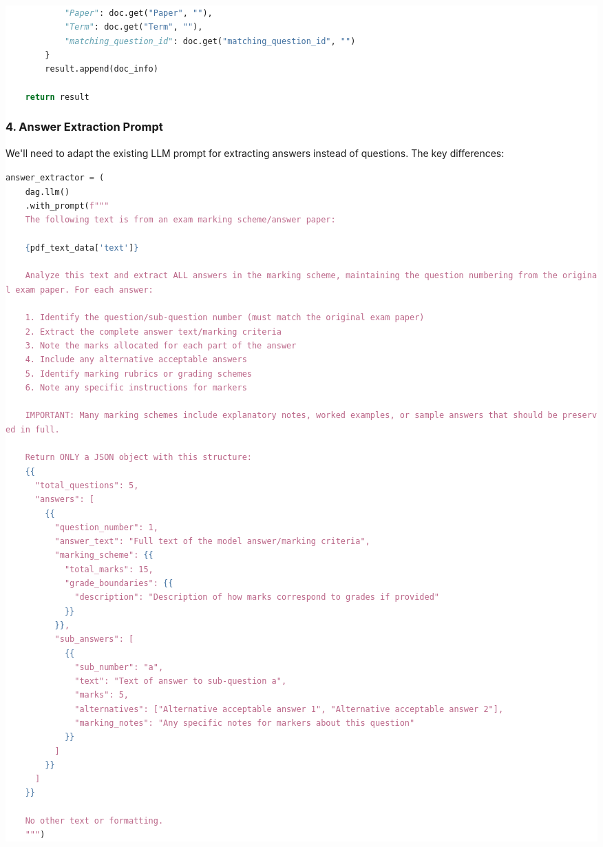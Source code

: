 ```python
            "Paper": doc.get("Paper", ""),
            "Term": doc.get("Term", ""),
            "matching_question_id": doc.get("matching_question_id", "")
        }
        result.append(doc_info)
    
    return result
```

### 4. Answer Extraction Prompt

We'll need to adapt the existing LLM prompt for extracting answers instead of questions. The key differences:

```python
answer_extractor = (
    dag.llm()
    .with_prompt(f"""
    The following text is from an exam marking scheme/answer paper:
    
    {pdf_text_data['text']}
    
    Analyze this text and extract ALL answers in the marking scheme, maintaining the question numbering from the original exam paper. For each answer:
    
    1. Identify the question/sub-question number (must match the original exam paper)
    2. Extract the complete answer text/marking criteria
    3. Note the marks allocated for each part of the answer
    4. Include any alternative acceptable answers
    5. Identify marking rubrics or grading schemes
    6. Note any specific instructions for markers
    
    IMPORTANT: Many marking schemes include explanatory notes, worked examples, or sample answers that should be preserved in full.
    
    Return ONLY a JSON object with this structure:
    {{
      "total_questions": 5,
      "answers": [
        {{
          "question_number": 1,
          "answer_text": "Full text of the model answer/marking criteria",
          "marking_scheme": {{
            "total_marks": 15,
            "grade_boundaries": {{
              "description": "Description of how marks correspond to grades if provided"
            }}
          }},
          "sub_answers": [
            {{
              "sub_number": "a",
              "text": "Text of answer to sub-question a",
              "marks": 5,
              "alternatives": ["Alternative acceptable answer 1", "Alternative acceptable answer 2"],
              "marking_notes": "Any specific notes for markers about this question"
            }}
          ]
        }}
      ]
    }}
    
    No other text or formatting.
    """)
```